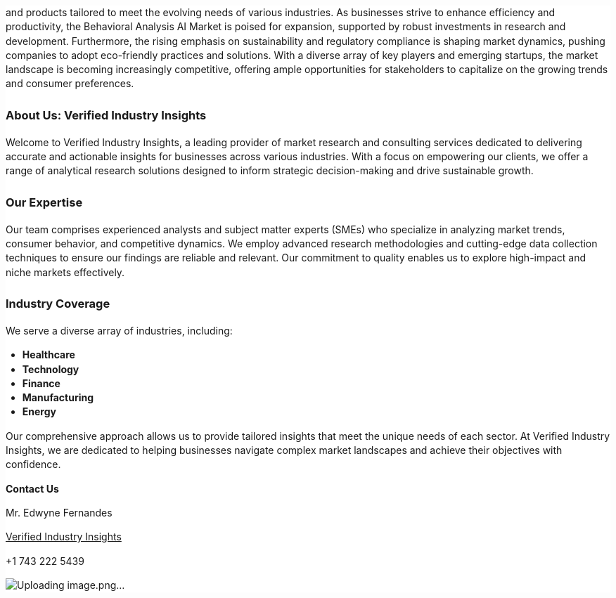 and products tailored to meet the evolving needs of various industries. As businesses strive to enhance efficiency and productivity, the Behavioral Analysis AI Market is poised for expansion, supported by robust investments in research and development. Furthermore, the rising emphasis on sustainability and regulatory compliance is shaping market dynamics, pushing companies to adopt eco-friendly practices and solutions. With a diverse array of key players and emerging startups, the market landscape is becoming increasingly competitive, offering ample opportunities for stakeholders to capitalize on the growing trends and consumer preferences.</p><h3>About Us: Verified Industry Insights</h3><p>Welcome to Verified Industry Insights, a leading provider of market research and consulting services dedicated to delivering accurate and actionable insights for businesses across various industries. With a focus on empowering our clients, we offer a range of analytical research solutions designed to inform strategic decision-making and drive sustainable growth.</p><h3>Our Expertise</h3><p>Our team comprises experienced analysts and subject matter experts (SMEs) who specialize in analyzing market trends, consumer behavior, and competitive dynamics. We employ advanced research methodologies and cutting-edge data collection techniques to ensure our findings are reliable and relevant. Our commitment to quality enables us to explore high-impact and niche markets effectively.</p><h3>Industry Coverage</h3><p>We serve a diverse array of industries, including:</p><ul><li><strong>Healthcare</strong></li><li><strong>Technology</strong></li><li><strong>Finance</strong></li><li><strong>Manufacturing</strong></li><li><strong>Energy</strong></li></ul><p>Our comprehensive approach allows us to provide tailored insights that meet the unique needs of each sector. At Verified Industry Insights, we are dedicated to helping businesses navigate complex market landscapes and achieve their objectives with confidence.</p><p><strong>Contact Us</strong></p><p>Mr. Edwyne Fernandes</p><p><a href="https://www.verifiedindustryinsights.com/">Verified Industry Insights</a></p><p>+1 743 222 5439</p>
![Uploading image.png…]()
